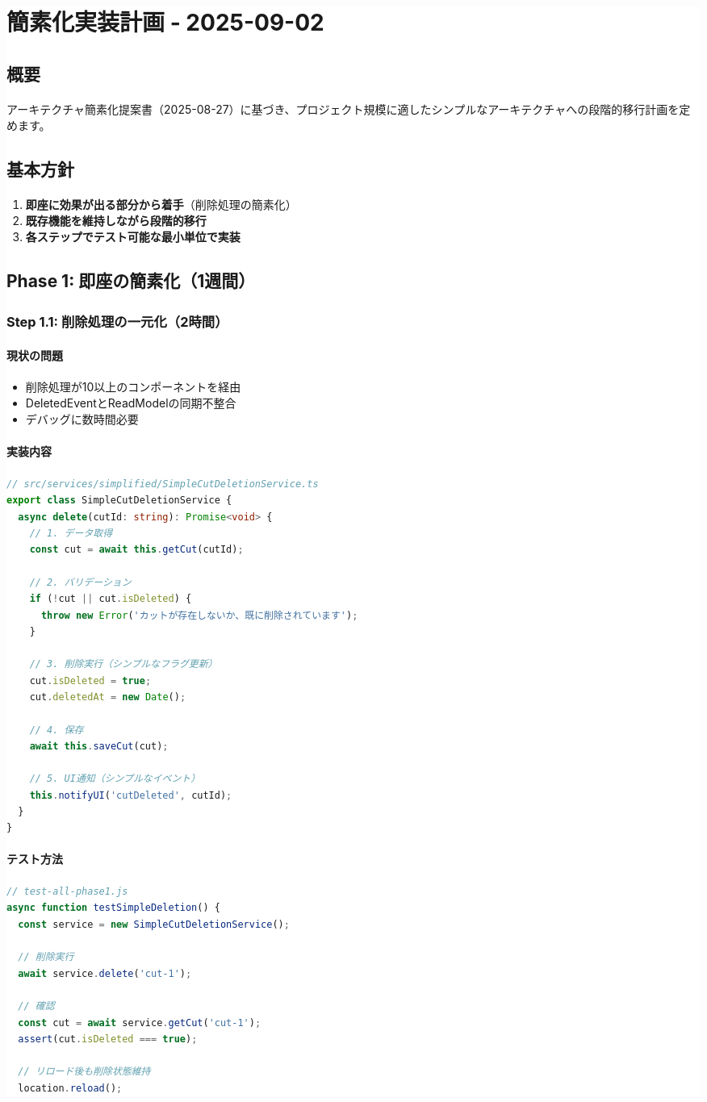 # 簡素化実装計画 - 2025-09-02

## 概要
アーキテクチャ簡素化提案書（2025-08-27）に基づき、プロジェクト規模に適したシンプルなアーキテクチャへの段階的移行計画を定めます。

## 基本方針
1. **即座に効果が出る部分から着手**（削除処理の簡素化）
2. **既存機能を維持しながら段階的移行**
3. **各ステップでテスト可能な最小単位で実装**

## Phase 1: 即座の簡素化（1週間）

### Step 1.1: 削除処理の一元化（2時間）

#### 現状の問題
- 削除処理が10以上のコンポーネントを経由
- DeletedEventとReadModelの同期不整合
- デバッグに数時間必要

#### 実装内容
```typescript
// src/services/simplified/SimpleCutDeletionService.ts
export class SimpleCutDeletionService {
  async delete(cutId: string): Promise<void> {
    // 1. データ取得
    const cut = await this.getCut(cutId);
    
    // 2. バリデーション
    if (!cut || cut.isDeleted) {
      throw new Error('カットが存在しないか、既に削除されています');
    }
    
    // 3. 削除実行（シンプルなフラグ更新）
    cut.isDeleted = true;
    cut.deletedAt = new Date();
    
    // 4. 保存
    await this.saveCut(cut);
    
    // 5. UI通知（シンプルなイベント）
    this.notifyUI('cutDeleted', cutId);
  }
}
```

#### テスト方法
```javascript
// test-all-phase1.js
async function testSimpleDeletion() {
  const service = new SimpleCutDeletionService();
  
  // 削除実行
  await service.delete('cut-1');
  
  // 確認
  const cut = await service.getCut('cut-1');
  assert(cut.isDeleted === true);
  
  // リロード後も削除状態維持
  location.reload();
```